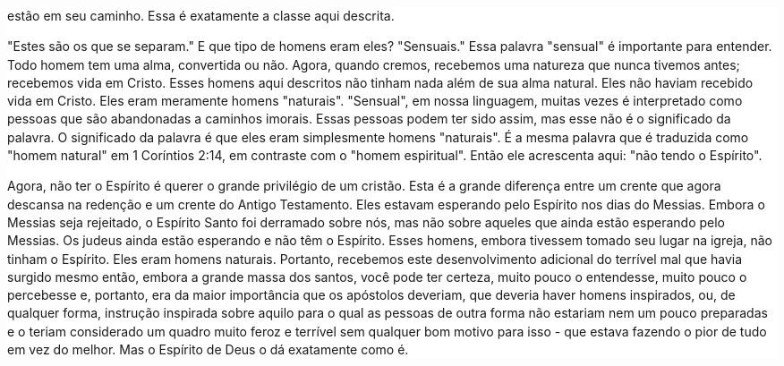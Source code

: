 estão em seu caminho. Essa é exatamente a classe aqui descrita.

\"Estes são os que se separam.\" E que tipo de homens eram eles?
\"Sensuais.\" Essa palavra \"sensual\" é importante para entender. Todo
homem tem uma alma, convertida ou não. Agora, quando cremos, recebemos
uma natureza que nunca tivemos antes; recebemos vida em Cristo. Esses
homens aqui descritos não tinham nada além de sua alma natural. Eles não
haviam recebido vida em Cristo. Eles eram meramente homens \"naturais\".
\"Sensual\", em nossa linguagem, muitas vezes é interpretado como
pessoas que são abandonadas a caminhos imorais. Essas pessoas podem ter
sido assim, mas esse não é o significado da palavra. O significado da
palavra é que eles eram simplesmente homens \"naturais\". É a mesma
palavra que é traduzida como \"homem natural\" em 1 Coríntios 2:14, em
contraste com o \"homem espiritual\". Então ele acrescenta aqui: \"não
tendo o Espírito\".

Agora, não ter o Espírito é querer o grande privilégio de um cristão.
Esta é a grande diferença entre um crente que agora descansa na redenção
e um crente do Antigo Testamento. Eles estavam esperando pelo Espírito
nos dias do Messias. Embora o Messias seja rejeitado, o Espírito Santo
foi derramado sobre nós, mas não sobre aqueles que ainda estão esperando
pelo Messias. Os judeus ainda estão esperando e não têm o Espírito.
Esses homens, embora tivessem tomado seu lugar na igreja, não tinham o
Espírito. Eles eram homens naturais. Portanto, recebemos este
desenvolvimento adicional do terrível mal que havia surgido mesmo então,
embora a grande massa dos santos, você pode ter certeza, muito pouco o
entendesse, muito pouco o percebesse e, portanto, era da maior
importância que os apóstolos deveriam, que deveria haver homens
inspirados, ou, de qualquer forma, instrução inspirada sobre aquilo para
o qual as pessoas de outra forma não estariam nem um pouco preparadas e
o teriam considerado um quadro muito feroz e terrível sem qualquer bom
motivo para isso - que estava fazendo o pior de tudo em vez do melhor.
Mas o Espírito de Deus o dá exatamente como é.
